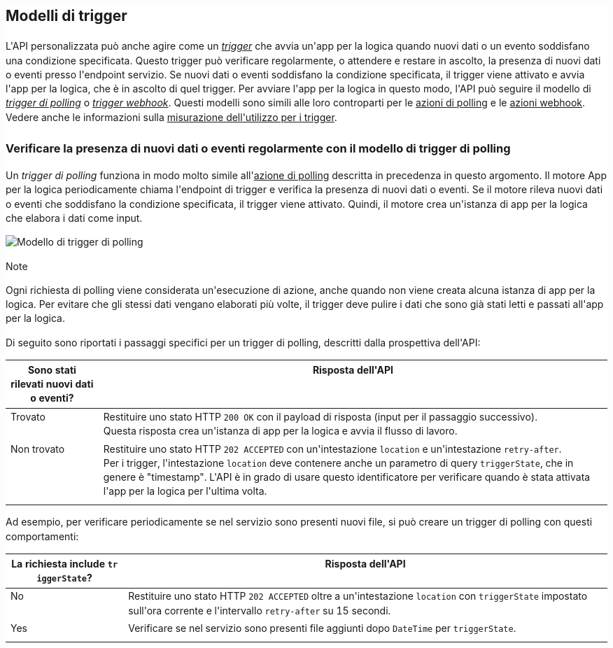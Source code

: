 <a name="triggers"></a>

## <a name="trigger-patterns"></a>Modelli di trigger

L'API personalizzata può anche agire come un [*trigger*](./logic-apps-overview.md#logic-app-concepts) che avvia un'app per la logica quando nuovi dati o un evento soddisfano una condizione specificata. Questo trigger può verificare regolarmente, o attendere e restare in ascolto, la presenza di nuovi dati o eventi presso l'endpoint servizio. Se nuovi dati o eventi soddisfano la condizione specificata, il trigger viene attivato e avvia l'app per la logica, che è in ascolto di quel trigger. Per avviare l'app per la logica in questo modo, l'API può seguire il modello di [*trigger di polling*](#polling-triggers) o [*trigger webhook*](#webhook-triggers). Questi modelli sono simili alle loro controparti per le [azioni di polling](#async-pattern) e le [azioni webhook](#webhook-actions). Vedere anche le informazioni sulla [misurazione dell'utilizzo per i trigger](logic-apps-pricing.md).

<a name="polling-triggers"></a>

### <a name="check-for-new-data-or-events-regularly-with-the-polling-trigger-pattern"></a>Verificare la presenza di nuovi dati o eventi regolarmente con il modello di trigger di polling

Un *trigger di polling* funziona in modo molto simile all'[azione di polling](#async-pattern) descritta in precedenza in questo argomento. Il motore App per la logica periodicamente chiama l'endpoint di trigger e verifica la presenza di nuovi dati o eventi. Se il motore rileva nuovi dati o eventi che soddisfano la condizione specificata, il trigger viene attivato. Quindi, il motore crea un'istanza di app per la logica che elabora i dati come input. 

![Modello di trigger di polling](./media/logic-apps-create-api-app/custom-api-polling-trigger-pattern.png)

> [!NOTE]
> Ogni richiesta di polling viene considerata un'esecuzione di azione, anche quando non viene creata alcuna istanza di app per la logica. Per evitare che gli stessi dati vengano elaborati più volte, il trigger deve pulire i dati che sono già stati letti e passati all'app per la logica.

Di seguito sono riportati i passaggi specifici per un trigger di polling, descritti dalla prospettiva dell'API:

| Sono stati rilevati nuovi dati o eventi?  | Risposta dell'API | 
| ------------------------- | ------------ |
| Trovato | Restituire uno stato HTTP `200 OK` con il payload di risposta (input per il passaggio successivo). <br/>Questa risposta crea un'istanza di app per la logica e avvia il flusso di lavoro. | 
| Non trovato | Restituire uno stato HTTP `202 ACCEPTED` con un'intestazione `location` e un'intestazione `retry-after`. <br/>Per i trigger, l'intestazione `location` deve contenere anche un parametro di query `triggerState`, che in genere è "timestamp". L'API è in grado di usare questo identificatore per verificare quando è stata attivata l'app per la logica per l'ultima volta. | 
||| 

Ad esempio, per verificare periodicamente se nel servizio sono presenti nuovi file, si può creare un trigger di polling con questi comportamenti:

| La richiesta include `triggerState`? | Risposta dell'API | 
| -------------------------------- | -------------| 
| No  | Restituire uno stato HTTP `202 ACCEPTED` oltre a un'intestazione `location` con `triggerState` impostato sull'ora corrente e l'intervallo `retry-after` su 15 secondi. | 
| Yes | Verificare se nel servizio sono presenti file aggiunti dopo `DateTime` per `triggerState`. | 
||| 
